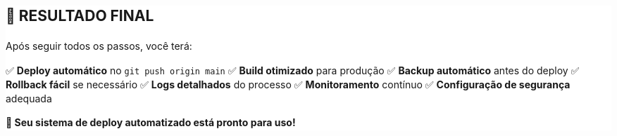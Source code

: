 
## 🎉 **RESULTADO FINAL**

Após seguir todos os passos, você terá:

✅ **Deploy automático** no `git push origin main`
✅ **Build otimizado** para produção
✅ **Backup automático** antes do deploy
✅ **Rollback fácil** se necessário
✅ **Logs detalhados** do processo
✅ **Monitoramento** contínuo
✅ **Configuração de segurança** adequada

**🚀 Seu sistema de deploy automatizado está pronto para uso!**
